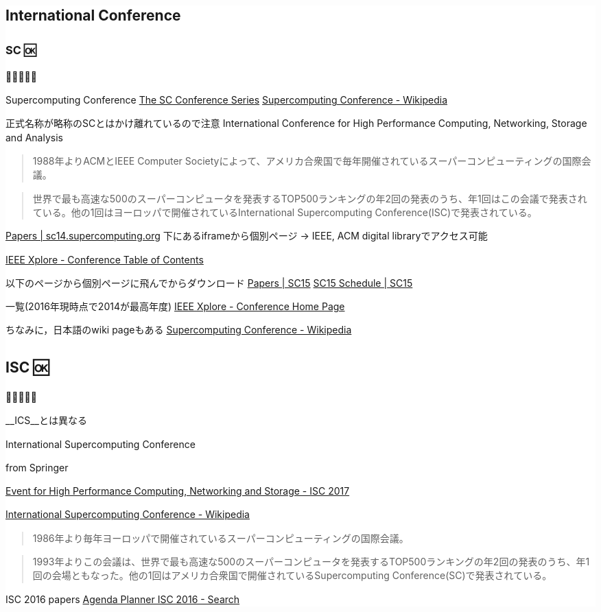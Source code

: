 ## International Conference

### SC 🆗

🌟🌟🌟🌟🌟

Supercomputing Conference
[The SC Conference Series]( http://www.supercomputing.org/ )
[Supercomputing Conference - Wikipedia](https://ja.wikipedia.org/wiki/Supercomputing_Conference)

正式名称が略称のSCとはかけ離れているので注意
International Conference for High Performance Computing, Networking, Storage and Analysis

> 1988年よりACMとIEEE Computer Societyによって、アメリカ合衆国で毎年開催されているスーパーコンピューティングの国際会議。


> 世界で最も高速な500のスーパーコンピュータを発表するTOP500ランキングの年2回の発表のうち、年1回はこの会議で発表されている。他の1回はヨーロッパで開催されているInternational Supercomputing Conference(ISC)で発表されている。

[Papers | sc14.supercomputing.org]( http://sc14.supercomputing.org/program/technical-papers.html )
下にあるiframeから個別ページ -> IEEE, ACM digital libraryでアクセス可能

[IEEE Xplore - Conference Table of Contents]( http://ieeexplore.ieee.org/xpl/mostRecentIssue.jsp?punumber=7012142 )

以下のページから個別ページに飛んでからダウンロード
[Papers | SC15]( http://sc15.supercomputing.org/program/technical-papers.html )
[SC15 Schedule | SC15]( http://sc15.supercomputing.org/schedule.html )

一覧(2016年現時点で2014が最高年度)
[IEEE Xplore - Conference Home Page]( http://ieeexplore.ieee.org/xpl/conhome.jsp?punumber=1000729 )

ちなみに，日本語のwiki pageもある
[Supercomputing Conference \- Wikipedia]( https://ja.wikipedia.org/wiki/Supercomputing_Conference )

## ISC 🆗

🌟🌟🌟🌟🌟

__ICS__とは異なる

International Supercomputing Conference

from Springer

[Event for High Performance Computing, Networking and Storage - ISC 2017]( http://www.isc-hpc.com/ )

[International Supercomputing Conference - Wikipedia]( https://ja.wikipedia.org/wiki/International_Supercomputing_Conference )

> 1986年より毎年ヨーロッパで開催されているスーパーコンピューティングの国際会議。

> 1993年よりこの会議は、世界で最も高速な500のスーパーコンピュータを発表するTOP500ランキングの年2回の発表のうち、年1回の会場ともなった。他の1回はアメリカ合衆国で開催されているSupercomputing Conference(SC)で発表されている。

ISC 2016 papers
[Agenda Planner ISC 2016 - Search]( http://www.isc-hpc.com/isc16_ap/search.htm )
